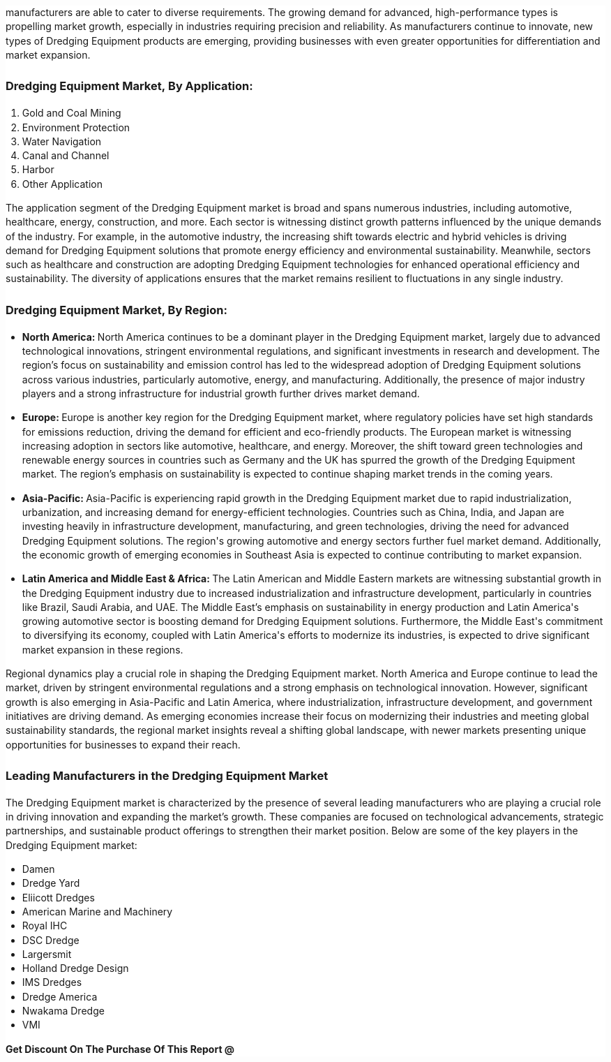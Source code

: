 manufacturers are able to cater to diverse requirements. The growing demand for advanced, high-performance types is propelling market growth, especially in industries requiring precision and reliability. As manufacturers continue to innovate, new types of Dredging Equipment products are emerging, providing businesses with even greater opportunities for differentiation and market expansion.</p><h3>Dredging Equipment Market,&nbsp;By Application:</h3><ol><li>Gold and Coal Mining<li> Environment Protection<li> Water Navigation<li> Canal and Channel<li> Harbor<li> Other Application</li></ol><p>The application segment of the Dredging Equipment market is broad and spans numerous industries, including automotive, healthcare, energy, construction, and more. Each sector is witnessing distinct growth patterns influenced by the unique demands of the industry. For example, in the automotive industry, the increasing shift towards electric and hybrid vehicles is driving demand for Dredging Equipment solutions that promote energy efficiency and environmental sustainability. Meanwhile, sectors such as healthcare and construction are adopting Dredging Equipment technologies for enhanced operational efficiency and sustainability. The diversity of applications ensures that the market remains resilient to fluctuations in any single industry.</p><h3>Dredging Equipment Market, By Region:</h3><ul><li><p><strong>North America:&nbsp;</strong>North America continues to be a dominant player in the Dredging Equipment market, largely due to advanced technological innovations, stringent environmental regulations, and significant investments in research and development. The region&rsquo;s focus on sustainability and emission control has led to the widespread adoption of Dredging Equipment solutions across various industries, particularly automotive, energy, and manufacturing. Additionally, the presence of major industry players and a strong infrastructure for industrial growth further drives market demand.</p></li><li><p><strong><strong>Europe:&nbsp;</strong></strong>Europe is another key region for the Dredging Equipment market, where regulatory policies have set high standards for emissions reduction, driving the demand for efficient and eco-friendly products. The European market is witnessing increasing adoption in sectors like automotive, healthcare, and energy. Moreover, the shift toward green technologies and renewable energy sources in countries such as Germany and the UK has spurred the growth of the Dredging Equipment market. The region&rsquo;s emphasis on sustainability is expected to continue shaping market trends in the coming years.</p></li><li><p><strong><strong>Asia-Pacific:&nbsp;</strong></strong>Asia-Pacific is experiencing rapid growth in the Dredging Equipment market due to rapid industrialization, urbanization, and increasing demand for energy-efficient technologies. Countries such as China, India, and Japan are investing heavily in infrastructure development, manufacturing, and green technologies, driving the need for advanced Dredging Equipment solutions. The region's growing automotive and energy sectors further fuel market demand. Additionally, the economic growth of emerging economies in Southeast Asia is expected to continue contributing to market expansion.</p></li><li><p><strong><strong>Latin America and Middle East &amp; Africa:&nbsp;</strong></strong>The Latin American and Middle Eastern markets are witnessing substantial growth in the Dredging Equipment industry due to increased industrialization and infrastructure development, particularly in countries like Brazil, Saudi Arabia, and UAE. The Middle East&rsquo;s emphasis on sustainability in energy production and Latin America's growing automotive sector is boosting demand for Dredging Equipment solutions. Furthermore, the Middle East's commitment to diversifying its economy, coupled with Latin America's efforts to modernize its industries, is expected to drive significant market expansion in these regions.</p></li></ul><p>Regional dynamics play a crucial role in shaping the Dredging Equipment market. North America and Europe continue to lead the market, driven by stringent environmental regulations and a strong emphasis on technological innovation. However, significant growth is also emerging in Asia-Pacific and Latin America, where industrialization, infrastructure development, and government initiatives are driving demand. As emerging economies increase their focus on modernizing their industries and meeting global sustainability standards, the regional market insights reveal a shifting global landscape, with newer markets presenting unique opportunities for businesses to expand their reach.</p><h3><strong>Leading Manufacturers in the Dredging Equipment Market</strong></h3><p>The Dredging Equipment market is characterized by the presence of several leading manufacturers who are playing a crucial role in driving innovation and expanding the market&rsquo;s growth. These companies are focused on technological advancements, strategic partnerships, and sustainable product offerings to strengthen their market position. Below are some of the key players in the Dredging Equipment market:</p></div><div class="article-main__content" data-test-id="publishing-text-block"><ul><li><span class="">Damen<li> Dredge Yard<li> Eliicott Dredges<li> American Marine and Machinery<li> Royal IHC<li> DSC Dredge<li> Largersmit<li> Holland Dredge Design<li> IMS Dredges<li> Dredge America<li> Nwakama Dredge<li> VMI</span></li></ul></div><div class="article-main__content" data-test-id="publishing-text-block"><p><span class="font-[700]"><strong>Get Discount On The Purchase Of This Report @</strong>
